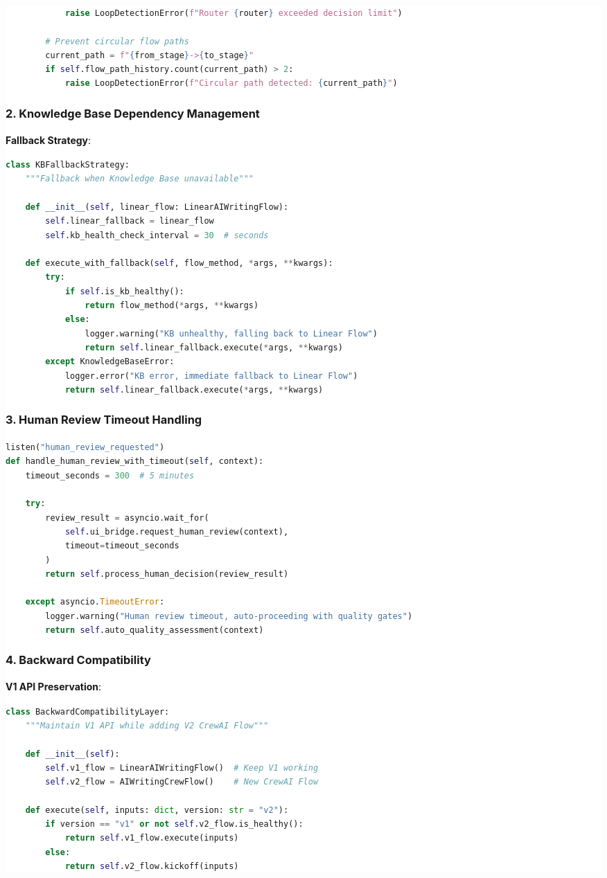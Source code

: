 ```python
            raise LoopDetectionError(f"Router {router} exceeded decision limit")
        
        # Prevent circular flow paths
        current_path = f"{from_stage}->{to_stage}"
        if self.flow_path_history.count(current_path) > 2:
            raise LoopDetectionError(f"Circular path detected: {current_path}")
```

### 2. Knowledge Base Dependency Management
**Fallback Strategy**:
```python
class KBFallbackStrategy:
    """Fallback when Knowledge Base unavailable"""
    
    def __init__(self, linear_flow: LinearAIWritingFlow):
        self.linear_fallback = linear_flow
        self.kb_health_check_interval = 30  # seconds
    
    def execute_with_fallback(self, flow_method, *args, **kwargs):
        try:
            if self.is_kb_healthy():
                return flow_method(*args, **kwargs)
            else:
                logger.warning("KB unhealthy, falling back to Linear Flow")
                return self.linear_fallback.execute(*args, **kwargs)
        except KnowledgeBaseError:
            logger.error("KB error, immediate fallback to Linear Flow")
            return self.linear_fallback.execute(*args, **kwargs)
```

### 3. Human Review Timeout Handling
```python
listen("human_review_requested")
def handle_human_review_with_timeout(self, context):
    timeout_seconds = 300  # 5 minutes
    
    try:
        review_result = asyncio.wait_for(
            self.ui_bridge.request_human_review(context),
            timeout=timeout_seconds
        )
        return self.process_human_decision(review_result)
    
    except asyncio.TimeoutError:
        logger.warning("Human review timeout, auto-proceeding with quality gates")
        return self.auto_quality_assessment(context)
```

### 4. Backward Compatibility
**V1 API Preservation**:
```python
class BackwardCompatibilityLayer:
    """Maintain V1 API while adding V2 CrewAI Flow"""
    
    def __init__(self):
        self.v1_flow = LinearAIWritingFlow()  # Keep V1 working
        self.v2_flow = AIWritingCrewFlow()    # New CrewAI Flow
    
    def execute(self, inputs: dict, version: str = "v2"):
        if version == "v1" or not self.v2_flow.is_healthy():
            return self.v1_flow.execute(inputs)
        else:
            return self.v2_flow.kickoff(inputs)
```
